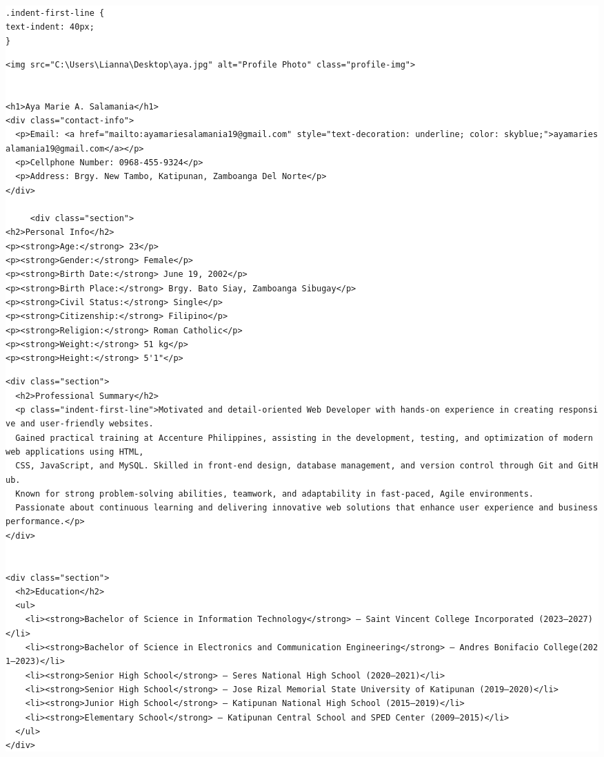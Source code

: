 	.indent-first-line {
	text-indent: 40px;
	}
	
  </style>
</head>
<body>

  <div class="resume-container">
    
    <img src="C:\Users\Lianna\Desktop\aya.jpg" alt="Profile Photo" class="profile-img">

    
    <h1>Aya Marie A. Salamania</h1>
    <div class="contact-info">
      <p>Email: <a href="mailto:ayamariesalamania19@gmail.com" style="text-decoration: underline; color: skyblue;">ayamariesalamania19@gmail.com</a></p>
      <p>Cellphone Number: 0968-455-9324</p>
      <p>Address: Brgy. New Tambo, Katipunan, Zamboanga Del Norte</p>
    </div>

         <div class="section">
    <h2>Personal Info</h2>
    <p><strong>Age:</strong> 23</p>
    <p><strong>Gender:</strong> Female</p>
    <p><strong>Birth Date:</strong> June 19, 2002</p>
    <p><strong>Birth Place:</strong> Brgy. Bato Siay, Zamboanga Sibugay</p>
    <p><strong>Civil Status:</strong> Single</p>
    <p><strong>Citizenship:</strong> Filipino</p>
    <p><strong>Religion:</strong> Roman Catholic</p>
    <p><strong>Weight:</strong> 51 kg</p>
	<p><strong>Height:</strong> 5'1"</p>
  </div>
  
    <div class="section">
      <h2>Professional Summary</h2>
      <p class="indent-first-line">Motivated and detail-oriented Web Developer with hands-on experience in creating responsive and user-friendly websites. 
	  Gained practical training at Accenture Philippines, assisting in the development, testing, and optimization of modern web applications using HTML, 
	  CSS, JavaScript, and MySQL. Skilled in front-end design, database management, and version control through Git and GitHub. 
	  Known for strong problem-solving abilities, teamwork, and adaptability in fast-paced, Agile environments. 
	  Passionate about continuous learning and delivering innovative web solutions that enhance user experience and business performance.</p>
    </div>

    
    <div class="section">
      <h2>Education</h2>
      <ul>
        <li><strong>Bachelor of Science in Information Technology</strong> — Saint Vincent College Incorporated (2023–2027)</li>
		<li><strong>Bachelor of Science in Electronics and Communication Engineering</strong> — Andres Bonifacio College(2021–2023)</li>
		<li><strong>Senior High School</strong> — Seres National High School (2020–2021)</li>
		<li><strong>Senior High School</strong> — Jose Rizal Memorial State University of Katipunan (2019–2020)</li>
		<li><strong>Junior High School</strong> — Katipunan National High School (2015–2019)</li>
		<li><strong>Elementary School</strong> — Katipunan Central School and SPED Center (2009–2015)</li>
      </ul>
    </div>
